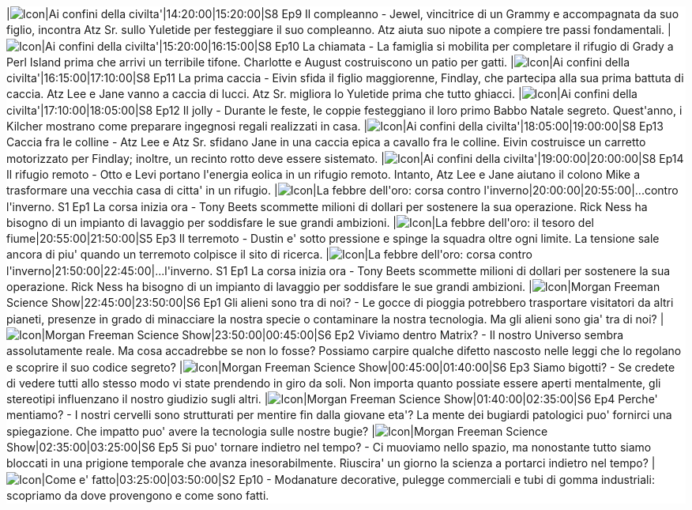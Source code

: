 |![Icon](https://guidatv.sky.it/uuid/f6443b82-625d-48dd-84ec-5ce6af627b61/cover?md5ChecksumParam=2b6532ff1f14977f016f9225bb6e6c15)|Ai confini della civilta&#039;|14:20:00|15:20:00|S8 Ep9 Il compleanno - Jewel, vincitrice di un Grammy e accompagnata da suo figlio, incontra Atz Sr. sullo Yuletide per festeggiare il suo compleanno. Atz aiuta suo nipote a compiere tre passi fondamentali.
|![Icon](https://guidatv.sky.it/uuid/4aa919f8-0a29-4609-bebc-80655147d3f6/cover?md5ChecksumParam=2b6532ff1f14977f016f9225bb6e6c15)|Ai confini della civilta&#039;|15:20:00|16:15:00|S8 Ep10 La chiamata - La famiglia si mobilita per completare il rifugio di Grady a Perl Island prima che arrivi un terribile tifone. Charlotte e August costruiscono un patio per gatti.
|![Icon](https://guidatv.sky.it/uuid/4bbfafc5-69bb-43f0-b540-a2422cabaa06/cover?md5ChecksumParam=2b6532ff1f14977f016f9225bb6e6c15)|Ai confini della civilta&#039;|16:15:00|17:10:00|S8 Ep11 La prima caccia - Eivin sfida il figlio maggiorenne, Findlay, che partecipa alla sua prima battuta di caccia. Atz Lee e Jane vanno a caccia di lucci. Atz Sr. migliora lo Yuletide prima che tutto ghiacci.
|![Icon](https://guidatv.sky.it/uuid/8a6ed1a3-f0c1-4f3d-b23b-e674608f2709/cover?md5ChecksumParam=2b6532ff1f14977f016f9225bb6e6c15)|Ai confini della civilta&#039;|17:10:00|18:05:00|S8 Ep12 Il jolly - Durante le feste, le coppie festeggiano il loro primo Babbo Natale segreto. Quest&#039;anno, i Kilcher mostrano come preparare ingegnosi regali realizzati in casa.
|![Icon](https://guidatv.sky.it/uuid/df394494-9579-442e-aa0a-6034f7f04d37/cover?md5ChecksumParam=2b6532ff1f14977f016f9225bb6e6c15)|Ai confini della civilta&#039;|18:05:00|19:00:00|S8 Ep13 Caccia fra le colline - Atz Lee e Atz Sr. sfidano Jane in una caccia epica a cavallo fra le colline. Eivin costruisce un carretto motorizzato per Findlay; inoltre, un recinto rotto deve essere sistemato.
|![Icon](https://guidatv.sky.it/uuid/48596a03-77a3-4988-8053-365f8bea60f7/cover?md5ChecksumParam=2b6532ff1f14977f016f9225bb6e6c15)|Ai confini della civilta&#039;|19:00:00|20:00:00|S8 Ep14 Il rifugio remoto - Otto e Levi portano l&#039;energia eolica in un rifugio remoto. Intanto, Atz Lee e Jane aiutano il colono Mike a trasformare una vecchia casa di citta&#039; in un rifugio.
|![Icon](https://guidatv.sky.it/uuid/754ce0e7-fa07-4df4-b6e3-ae734089ab94/cover?md5ChecksumParam=e97be55e6a7489ebf5630988b236748a)|La febbre dell&#039;oro: corsa contro l&#039;inverno|20:00:00|20:55:00|...contro l&#039;inverno. S1 Ep1 La corsa inizia ora - Tony Beets scommette milioni di dollari per sostenere la sua operazione. Rick Ness ha bisogno di un impianto di lavaggio per soddisfare le sue grandi ambizioni.
|![Icon](https://guidatv.sky.it/uuid/808a1d72-e57b-4581-8e95-33e37a876437/cover?md5ChecksumParam=1d543d99ad0f28dabfb58f13db91af13)|La febbre dell&#039;oro: il tesoro del fiume|20:55:00|21:50:00|S5 Ep3 Il terremoto - Dustin e&#039; sotto pressione e spinge la squadra oltre ogni limite. La tensione sale ancora di piu&#039; quando un terremoto colpisce il sito di ricerca.
|![Icon](https://guidatv.sky.it/uuid/754ce0e7-fa07-4df4-b6e3-ae734089ab94/cover?md5ChecksumParam=e97be55e6a7489ebf5630988b236748a)|La febbre dell&#039;oro: corsa contro l&#039;inverno|21:50:00|22:45:00|...l&#039;inverno. S1 Ep1 La corsa inizia ora - Tony Beets scommette milioni di dollari per sostenere la sua operazione. Rick Ness ha bisogno di un impianto di lavaggio per soddisfare le sue grandi ambizioni.
|![Icon](https://guidatv.sky.it/uuid/91c65a9f-1779-4e5c-9b0b-b97111975cbd/cover?md5ChecksumParam=e287fceb911e4a198400ed3f516618eb)|Morgan Freeman Science Show|22:45:00|23:50:00|S6 Ep1 Gli alieni sono tra di noi? - Le gocce di pioggia potrebbero trasportare visitatori da altri pianeti, presenze in grado di minacciare la nostra specie o contaminare la nostra tecnologia. Ma gli alieni sono gia&#039; tra di noi?
|![Icon](https://guidatv.sky.it/uuid/1572f175-1499-4b49-b2be-e51f4ca1254e/cover?md5ChecksumParam=e287fceb911e4a198400ed3f516618eb)|Morgan Freeman Science Show|23:50:00|00:45:00|S6 Ep2 Viviamo dentro Matrix? - Il nostro Universo sembra assolutamente reale. Ma cosa accadrebbe se non lo fosse? Possiamo carpire qualche difetto nascosto nelle leggi che lo regolano e scoprire il suo codice segreto?
|![Icon](https://guidatv.sky.it/uuid/8edb76eb-395d-4617-b3d8-3529cd302459/cover?md5ChecksumParam=e287fceb911e4a198400ed3f516618eb)|Morgan Freeman Science Show|00:45:00|01:40:00|S6 Ep3 Siamo bigotti? - Se credete di vedere tutti allo stesso modo vi state prendendo in giro da soli. Non importa quanto possiate essere aperti mentalmente, gli stereotipi influenzano il nostro giudizio sugli altri.
|![Icon](https://guidatv.sky.it/uuid/7c9e1985-05c8-4f8e-b5ba-f4fb6247724a/cover?md5ChecksumParam=e287fceb911e4a198400ed3f516618eb)|Morgan Freeman Science Show|01:40:00|02:35:00|S6 Ep4 Perche&#039; mentiamo? - I nostri cervelli sono strutturati per mentire fin dalla giovane eta&#039;? La mente dei bugiardi patologici puo&#039; fornirci una spiegazione. Che impatto puo&#039; avere la tecnologia sulle nostre bugie?
|![Icon](https://guidatv.sky.it/uuid/c53d7575-3957-4301-a711-331bf95286d1/cover?md5ChecksumParam=e287fceb911e4a198400ed3f516618eb)|Morgan Freeman Science Show|02:35:00|03:25:00|S6 Ep5 Si puo&#039; tornare indietro nel tempo? - Ci muoviamo nello spazio, ma nonostante tutto siamo bloccati in una prigione temporale che avanza inesorabilmente. Riuscira&#039; un giorno la scienza a portarci indietro nel tempo?
|![Icon](https://guidatv.sky.it/uuid/25fb41d6-41a5-424c-9980-af0ba6ef4106/cover?md5ChecksumParam=0528fb4cbcd8565169ae744714fd1922)|Come e&#039; fatto|03:25:00|03:50:00|S2 Ep10 - Modanature decorative, pulegge commerciali e tubi di gomma industriali: scopriamo da dove provengono e come sono fatti.